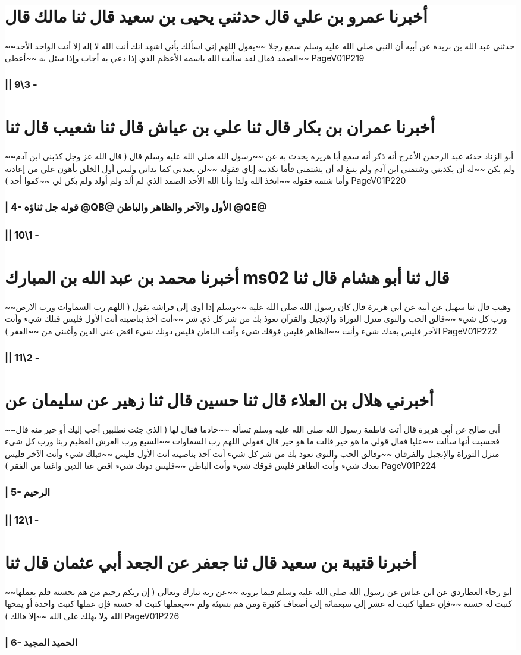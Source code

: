 # أخبرنا عمرو بن علي قال حدثني يحيى بن سعيد قال ثنا مالك قال
~~حدثني عبد الله بن بريدة عن أبيه أن النبي صلى الله عليه وسلم سمع رجلا
~~يقول اللهم إني اسألك بأني اشهد انك أنت الله لا إله إلا أنت الواحد الأحد
~~الصمد فقال لقد سألت الله باسمه الأعظم الذي إذا دعي به أجاب وإذا سئل به
~~أعطى
PageV01P219
### || 9\3 -
# أخبرنا عمران بن بكار قال ثنا علي بن عياش قال ثنا شعيب قال ثنا
~~أبو الزناد حدثه عبد الرحمن الأعرج أنه ذكر أنه سمع أبا هريرة يحدث به عن
~~رسول الله صلى الله عليه وسلم قال ( قال الله عز وجل كذبني ابن آدم ولم يكن
~~له أن يكذبني وشتمني ابن آدم ولم ينبغ له أن يشتمني فأما تكذيبه إياي فقوله
~~لن يعيدني كما بداني وليس أول الخلق بأهون علي من إعادته وأما شتمه فقوله
~~اتخذ الله ولدا وأنا الله الأحد الصمد الذي لم ألد ولم أولد ولم يكن لي
~~كفوا أحد )
PageV01P220
### | 4- قوله جل ثناؤه @QB@ الأول والآخر والظاهر والباطن @QE@
### || 10\1 -
# أخبرنا محمد بن عبد الله بن المبارك ms02 قال ثنا أبو هشام قال ثنا
~~وهيب قال ثنا سهيل عن أبيه عن أبي هريرة قال كان رسول الله صلى الله عليه
~~وسلم إذا أوى إلى فراشه يقول ( اللهم رب السماوات ورب الأرض ورب كل شيء
~~فالق الحب والنوى منزل التوراة والإنجيل والقرآن نعوذ بك من شر كل ذي شر
~~أنت آخذ بناصيته أنت الأول فليس قبلك شيء وأنت الآخر فليس بعدك شيء وأنت
~~الظاهر فليس فوقك شيء وأنت الباطن فليس دونك شيء اقض عني الدين وأغنني من
~~الفقر )
PageV01P222
### || 11\2 -
# أخبرني هلال بن العلاء قال ثنا حسين قال ثنا زهير عن سليمان عن
~~أبي صالح عن أبي هريرة قال أتت فاطمة رسول الله صلى الله عليه وسلم تسأله
~~خادما فقال لها ( الذي جئت تطلبين أحب إليك أو خير منه قال فحسبت أنها سألت
~~عليا فقال قولي ما هو خير قالت ما هو خير قال فقولي اللهم رب السماوات
~~السبع ورب العرش العظيم ربنا ورب كل شيء منزل التوراة والإنجيل والفرقان
~~وفالق الحب والنوى نعوذ بك من شر كل شيء أنت آخذ بناصيته أنت الأول فليس
~~قبلك شيء وأنت الآخر فليس بعدك شيء وأنت الظاهر فليس فوقك شيء وأنت الباطن
~~فليس دونك شيء اقض عنا الدين واغننا من الفقر )
PageV01P224
### | 5- الرحيم
### || 12\1 -
# أخبرنا قتيبة بن سعيد قال ثنا جعفر عن الجعد أبي عثمان قال ثنا
~~أبو رجاء العطاردي عن ابن عباس عن رسول الله صلى الله عليه وسلم فيما يرويه
~~عن ربه تبارك وتعالى ( إن ربكم رحيم من هم بحسنة فلم يعملها كتبت له حسنة
~~فإن عملها كتبت له عشر إلى سبعمائة إلى أضعاف كثيرة ومن هم بسيئة ولم
~~يعملها كتبت له حسنة فإن عملها كتبت واحدة أو يمحها الله ولا يهلك على الله
~~إلا هالك )
PageV01P226
### | 6- الحميد المجيد